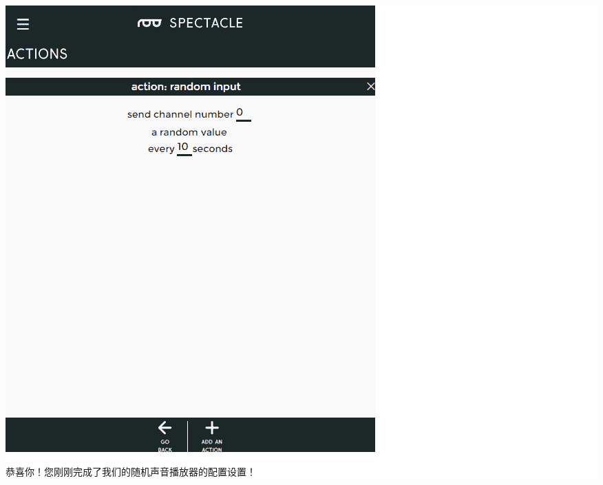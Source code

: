 [![Random output settings](img/4a4fd7ad0aebb7fcf23d6030e3733496.png)](https://cdn.sparkfun.com/assets/learn_tutorials/6/1/9/configure_random.png)

恭喜你！您刚刚完成了我们的随机声音播放器的配置设置！
